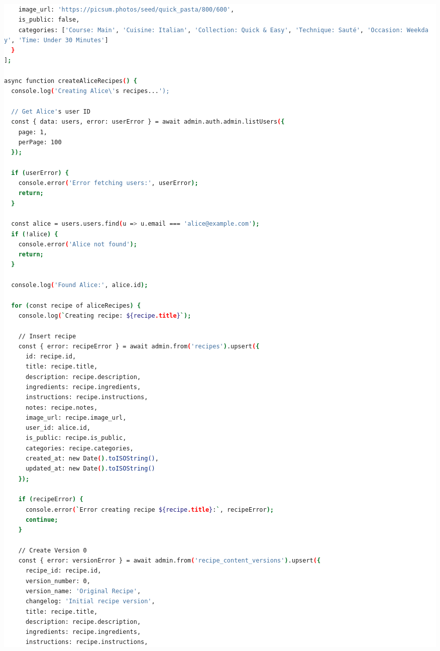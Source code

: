 ```bash
    image_url: 'https://picsum.photos/seed/quick_pasta/800/600',
    is_public: false,
    categories: ['Course: Main', 'Cuisine: Italian', 'Collection: Quick & Easy', 'Technique: Sauté', 'Occasion: Weekday', 'Time: Under 30 Minutes']
  }
];

async function createAliceRecipes() {
  console.log('Creating Alice\'s recipes...');

  // Get Alice's user ID
  const { data: users, error: userError } = await admin.auth.admin.listUsers({
    page: 1,
    perPage: 100
  });

  if (userError) {
    console.error('Error fetching users:', userError);
    return;
  }

  const alice = users.users.find(u => u.email === 'alice@example.com');
  if (!alice) {
    console.error('Alice not found');
    return;
  }

  console.log('Found Alice:', alice.id);

  for (const recipe of aliceRecipes) {
    console.log(`Creating recipe: ${recipe.title}`);

    // Insert recipe
    const { error: recipeError } = await admin.from('recipes').upsert({
      id: recipe.id,
      title: recipe.title,
      description: recipe.description,
      ingredients: recipe.ingredients,
      instructions: recipe.instructions,
      notes: recipe.notes,
      image_url: recipe.image_url,
      user_id: alice.id,
      is_public: recipe.is_public,
      categories: recipe.categories,
      created_at: new Date().toISOString(),
      updated_at: new Date().toISOString()
    });

    if (recipeError) {
      console.error(`Error creating recipe ${recipe.title}:`, recipeError);
      continue;
    }

    // Create Version 0
    const { error: versionError } = await admin.from('recipe_content_versions').upsert({
      recipe_id: recipe.id,
      version_number: 0,
      version_name: 'Original Recipe',
      changelog: 'Initial recipe version',
      title: recipe.title,
      description: recipe.description,
      ingredients: recipe.ingredients,
      instructions: recipe.instructions,
```